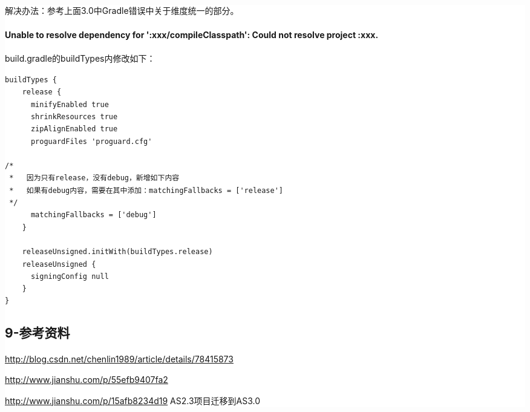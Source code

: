解决办法：参考上面3.0中Gradle错误中关于维度统一的部分。

#### Unable to resolve dependency for ':xxx/compileClasspath': Could not resolve project :xxx.

build.gradle的buildTypes内修改如下：
```
buildTypes {
    release {
      minifyEnabled true
      shrinkResources true
      zipAlignEnabled true
      proguardFiles 'proguard.cfg'

/*
 *   因为只有release，没有debug，新增如下内容
 *   如果有debug内容，需要在其中添加：matchingFallbacks = ['release']
 */
      matchingFallbacks = ['debug']
    }

    releaseUnsigned.initWith(buildTypes.release)
    releaseUnsigned {
      signingConfig null
    }
}
```

## 9-参考资料
http://blog.csdn.net/chenlin1989/article/details/78415873

http://www.jianshu.com/p/55efb9407fa2

http://www.jianshu.com/p/15afb8234d19
AS2.3项目迁移到AS3.0
